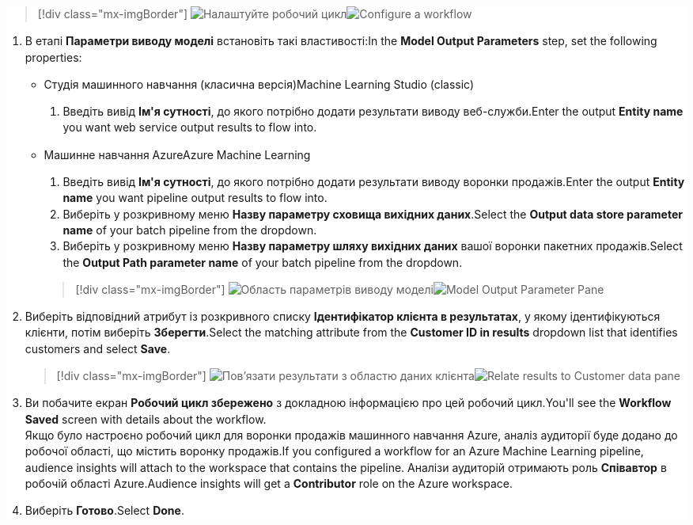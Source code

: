    > [!div class="mx-imgBorder"]
   > <span data-ttu-id="78b0c-136">![Налаштуйте робочий цикл](media/intelligence-screen2-updated.png "Налаштуйте робочий цикл")</span><span class="sxs-lookup"><span data-stu-id="78b0c-136">![Configure a workflow](media/intelligence-screen2-updated.png "Configure a workflow")</span></span>

1. <span data-ttu-id="78b0c-137">В етапі **Параметри виводу моделі** встановіть такі властивості:</span><span class="sxs-lookup"><span data-stu-id="78b0c-137">In the **Model Output Parameters** step, set the following properties:</span></span>
   - <span data-ttu-id="78b0c-138">Студія машинного навчання (класична версія)</span><span class="sxs-lookup"><span data-stu-id="78b0c-138">Machine Learning Studio (classic)</span></span>
      1. <span data-ttu-id="78b0c-139">Введіть вивід **Ім'я сутності**, до якого потрібно додати результати виводу веб-служби.</span><span class="sxs-lookup"><span data-stu-id="78b0c-139">Enter the output **Entity name** you want web service output results to flow into.</span></span>
   - <span data-ttu-id="78b0c-140">Машинне навчання Azure</span><span class="sxs-lookup"><span data-stu-id="78b0c-140">Azure Machine Learning</span></span>
      1. <span data-ttu-id="78b0c-141">Введіть вивід **Ім'я сутності**, до якого потрібно додати результати виводу воронки продажів.</span><span class="sxs-lookup"><span data-stu-id="78b0c-141">Enter the output **Entity name** you want pipeline output results to flow into.</span></span>
      1. <span data-ttu-id="78b0c-142">Виберіть у розкривному меню **Назву параметру сховища вихідних даних**.</span><span class="sxs-lookup"><span data-stu-id="78b0c-142">Select the **Output data store parameter name** of your batch pipeline from the dropdown.</span></span>
      1. <span data-ttu-id="78b0c-143">Виберіть у розкривному меню **Назву параметру шляху вихідних даних** вашої воронки пакетних продажів.</span><span class="sxs-lookup"><span data-stu-id="78b0c-143">Select the **Output Path parameter name** of your batch pipeline from the dropdown.</span></span>

      > [!div class="mx-imgBorder"]
      > <span data-ttu-id="78b0c-144">![Область параметрів виводу моделі](media/intelligence-screen3-outputparameters.png "Область параметрів виводу моделі")</span><span class="sxs-lookup"><span data-stu-id="78b0c-144">![Model Output Parameter Pane](media/intelligence-screen3-outputparameters.png "Model Output Parameter Pane")</span></span>

1. <span data-ttu-id="78b0c-145">Виберіть відповідний атрибут із розкривного списку **Ідентифікатор клієнта в результатах**, у якому ідентифікуються клієнти, потім виберіть **Зберегти**.</span><span class="sxs-lookup"><span data-stu-id="78b0c-145">Select the matching attribute from the **Customer ID in results** dropdown list that identifies customers and select **Save**.</span></span>

   > [!div class="mx-imgBorder"]
   > <span data-ttu-id="78b0c-146">![Пов’язати результати з областю даних клієнта](media/intelligence-screen4-relatetocustomer.png "Пов’язати результати з областю даних клієнта")</span><span class="sxs-lookup"><span data-stu-id="78b0c-146">![Relate results to Customer data pane](media/intelligence-screen4-relatetocustomer.png "Relate results to Customer data pane")</span></span>

1. <span data-ttu-id="78b0c-147">Ви побачите екран **Робочий цикл збережено** з докладною інформацією про цей робочий цикл.</span><span class="sxs-lookup"><span data-stu-id="78b0c-147">You'll see the **Workflow Saved** screen with details about the workflow.</span></span>    
   <span data-ttu-id="78b0c-148">Якщо було настроєно робочий цикл для воронки продажів машинного навчання Azure, аналіз аудиторії буде додано до робочої області, що містить воронку продажів.</span><span class="sxs-lookup"><span data-stu-id="78b0c-148">If you configured a workflow for an Azure Machine Learning pipeline, audience insights will attach to the workspace that contains the pipeline.</span></span> <span data-ttu-id="78b0c-149">Аналізи аудиторій отримають роль **Співавтор** в робочій області Azure.</span><span class="sxs-lookup"><span data-stu-id="78b0c-149">Audience insights will get a **Contributor** role on the Azure workspace.</span></span>

1. <span data-ttu-id="78b0c-150">Виберіть **Готово**.</span><span class="sxs-lookup"><span data-stu-id="78b0c-150">Select **Done**.</span></span>
